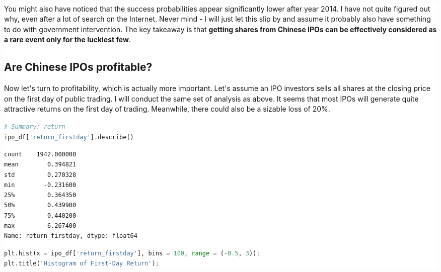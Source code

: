 You might also have noticed that the success probabilities appear significantly lower after year 2014. I have not quite figured out why, even after a lot of search on the Internet. Never mind - I will just let this slip by and assume it probably also have something to do with government intervention. The key takeaway is that **getting shares from Chinese IPOs can be effectively considered as a rare event only for the luckiest few**. 

## Are Chinese IPOs profitable?

Now let's turn to profitability, which is actually more important. Let's assume an IPO investors sells all shares at the closing price on the first day of public trading. I will conduct the same set of analysis as above. It seems that most IPOs will generate quite attractive returns on the first day of trading. Meanwhile, there could also be a sizable loss of 20%.


```python
# Summary: return
ipo_df['return_firstday'].describe()
```




    count    1942.000000
    mean        0.394821
    std         0.270328
    min        -0.231600
    25%         0.364350
    50%         0.439900
    75%         0.440200
    max         6.267400
    Name: return_firstday, dtype: float64




```python
plt.hist(x = ipo_df['return_firstday'], bins = 100, range = (-0.5, 3));
plt.title('Histogram of First-Day Return');
```


    